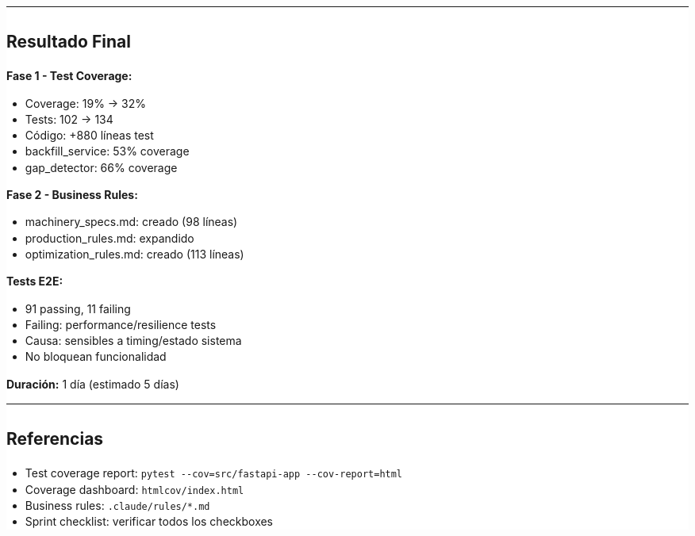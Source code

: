 
---

## Resultado Final

**Fase 1 - Test Coverage:**
- Coverage: 19% → 32%
- Tests: 102 → 134
- Código: +880 líneas test
- backfill_service: 53% coverage
- gap_detector: 66% coverage

**Fase 2 - Business Rules:**
- machinery_specs.md: creado (98 líneas)
- production_rules.md: expandido
- optimization_rules.md: creado (113 líneas)

**Tests E2E:**
- 91 passing, 11 failing
- Failing: performance/resilience tests
- Causa: sensibles a timing/estado sistema
- No bloquean funcionalidad

**Duración:** 1 día (estimado 5 días)

---

## Referencias

- Test coverage report: `pytest --cov=src/fastapi-app --cov-report=html`
- Coverage dashboard: `htmlcov/index.html`
- Business rules: `.claude/rules/*.md`
- Sprint checklist: verificar todos los checkboxes
